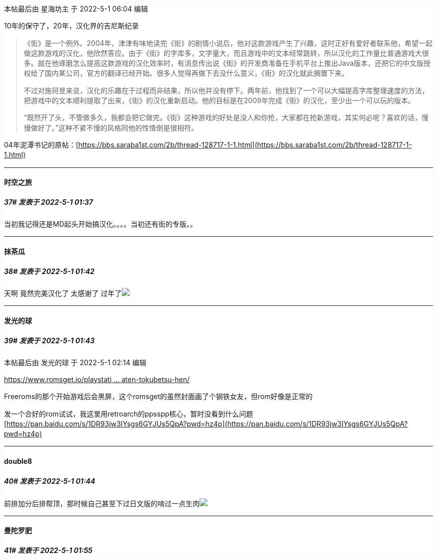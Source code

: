  本帖最后由 星海坊主 于 2022-5-1 06:04 编辑 

10年的保守了，20年，汉化界的吉尼斯纪录
 <blockquote>《街》是一个例外。2004年，津津有味地读完《街》的剧情小说后，他对这款游戏产生了兴趣，这时正好有爱好者联系他，希望一起做这款游戏的汉化，他欣然答应。由于《街》的字库多，文字量大，而且游戏中的文本经常跳转，所以汉化的工作量比普通游戏大很多。就在他琢磨怎么提高这款游戏的汉化效率时，有消息传出说《街》的开发商准备在手机平台上推出Java版本，还把它的中文版授权给了国内某公司，官方的翻译已经开始。很多人觉得再做下去没什么意义，《街》的汉化就此搁置下来。

不过对施珂昱来说，汉化的乐趣在于过程而非结果，所以他并没有停下。两年前，他找到了一个可以大幅提高字库整理速度的方法，把游戏中的文本顺利提取了出来，《街》的汉化重新启动。他的目标是在2009年完成《街》的汉化，至少出一个可以玩的版本。

“既然开了头，不管做多久，我都会把它做完。《街》这种游戏的好处是没人和你抢，大家都在抢新游戏，其实何必呢？喜欢的话，慢慢做好了。”这种不紧不慢的风格同他的性情倒是很相符。</blockquote>
04年泥潭书记的原帖：[https://bbs.saraba1st.com/2b/thread-128717-1-1.html](https://bbs.saraba1st.com/2b/thread-128717-1-1.html)

*****

####  时空之旅  
##### 37#       发表于 2022-5-1 01:37

当初我记得还是MD起头开始搞汉化。。。。当初还有街的专版。。

*****

####  抹茶瓜  
##### 38#       发表于 2022-5-1 01:42

天啊 竟然完美汉化了 太感谢了 过年了<img src="https://static.saraba1st.com/image/smiley/face2017/068.png" referrerpolicy="no-referrer">

*****

####  发光的球  
##### 39#       发表于 2022-5-1 01:43

 本帖最后由 发光的球 于 2022-5-1 02:14 编辑 

[https://www.romsget.io/playstati ... aten-tokubetsu-hen/](https://www.romsget.io/playstation-portable-rom-sound-novel-portable-machi---unmei-no-kosaten-tokubetsu-hen/)

Freeroms的那个开始游戏后会黑屏，这个romsget的虽然封面画了个钢铁女友，但rom好像是正常的

发一个合好的rom试试，我这里用retroarch的ppsspp核心，暂时没看到什么问题
[https://pan.baidu.com/s/1DR93jw3IYsgs6GYJUs5QpA?pwd=hz4p](https://pan.baidu.com/s/1DR93jw3IYsgs6GYJUs5QpA?pwd=hz4p)

*****

####  double8  
##### 40#       发表于 2022-5-1 01:44

前排加分后排帮顶，那时候自己甚至下过日文版的啃过一点生肉<img src="https://static.saraba1st.com/image/smiley/face2017/068.png" referrerpolicy="no-referrer">

*****

####  曼陀罗肥  
##### 41#       发表于 2022-5-1 01:55
